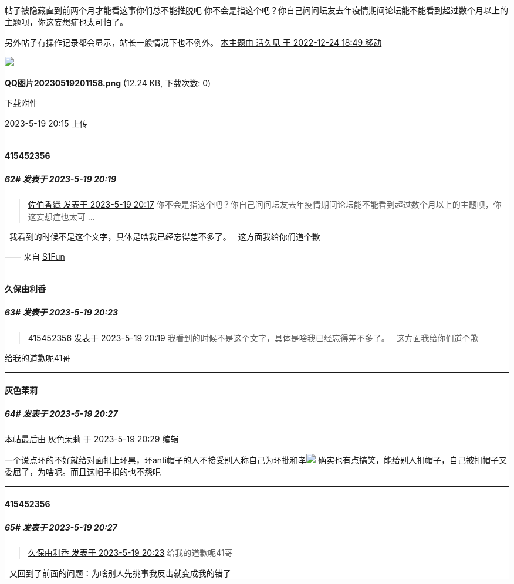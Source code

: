 帖子被隐藏直到前两个月才能看这事你们总不能推脱吧</blockquote>
你不会是指这个吧？你自己问问坛友去年疫情期间论坛能不能看到超过数个月以上的主题呗，你这妄想症也太可怕了。

另外帖子有操作记录都会显示，站长一般情况下也不例外。
[本主题由 活久见 于 2022-12-24 18:49 移动](https://bbs.saraba1st.com/2b/forum.php?mod=misc&amp;action=viewthreadmod&amp;tid=2111719)

<img src="https://img.saraba1st.com/forum/202305/19/201525vxajyb6knlfssfza.png" referrerpolicy="no-referrer">

<strong>QQ图片20230519201158.png</strong> (12.24 KB, 下载次数: 0)

下载附件

2023-5-19 20:15 上传

*****

####  415452356  
##### 62#       发表于 2023-5-19 20:19

<blockquote><a href="httphttps://bbs.saraba1st.com/2b/forum.php?mod=redirect&amp;goto=findpost&amp;pid=60907981&amp;ptid=2135011" target="_blank">佐伯香織 发表于 2023-5-19 20:17</a>
你不会是指这个吧？你自己问问坛友去年疫情期间论坛能不能看到超过数个月以上的主题呗，你这妄想症也太可 ...</blockquote>
  我看到的时候不是这个文字，具体是啥我已经忘得差不多了。
  这方面我给你们道个歉

—— 来自 [S1Fun](https://s1fun.koalcat.com)

*****

####  久保由利香  
##### 63#       发表于 2023-5-19 20:23

<blockquote><a href="httphttps://bbs.saraba1st.com/2b/forum.php?mod=redirect&amp;goto=findpost&amp;pid=60908012&amp;ptid=2135011" target="_blank">415452356 发表于 2023-5-19 20:19</a>
我看到的时候不是这个文字，具体是啥我已经忘得差不多了。
  这方面我给你们道个歉</blockquote>
给我的道歉呢41哥


*****

####  灰色茉莉  
##### 64#       发表于 2023-5-19 20:27

 本帖最后由 灰色茉莉 于 2023-5-19 20:29 编辑 

一个说点环的不好就给对面扣上环黑，环anti帽子的人不接受别人称自己为环批和孝<img src="https://static.saraba1st.com/image/smiley/face2017/067.png" referrerpolicy="no-referrer"> 确实也有点搞笑，能给别人扣帽子，自己被扣帽子又委屈了，为啥呢。而且这帽子扣的也不怨吧

*****

####  415452356  
##### 65#       发表于 2023-5-19 20:27

<blockquote><a href="httphttps://bbs.saraba1st.com/2b/forum.php?mod=redirect&amp;goto=findpost&amp;pid=60908068&amp;ptid=2135011" target="_blank">久保由利香 发表于 2023-5-19 20:23</a>
给我的道歉呢41哥</blockquote>
  又回到了前面的问题：为啥别人先挑事我反击就变成我的错了

